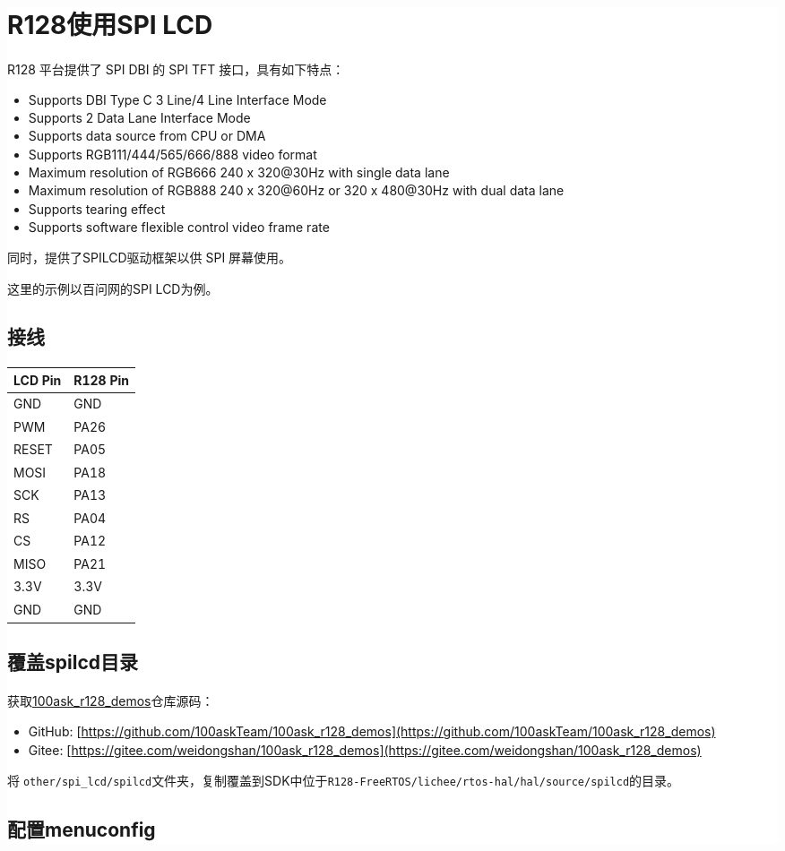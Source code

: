 # R128使用SPI LCD

R128 平台提供了 SPI DBI 的 SPI TFT 接口，具有如下特点：

- Supports DBI Type C 3 Line/4 Line Interface Mode
- Supports 2 Data Lane Interface Mode
- Supports data source from CPU or DMA
- Supports RGB111/444/565/666/888 video format
- Maximum resolution of RGB666 240 x 320@30Hz with single data lane
- Maximum resolution of RGB888 240 x 320@60Hz or 320 x 480@30Hz with dual data lane
- Supports tearing effect
- Supports software flexible control video frame rate

同时，提供了SPILCD驱动框架以供 SPI 屏幕使用。

这里的示例以百问网的SPI LCD为例。

## 接线

| LCD Pin | R128 Pin |
| :---- | :----- |
| GND | GND |
| PWM | PA26 |
| RESET | PA05 |
| MOSI | PA18 |
| SCK | PA13 |
| RS | PA04 |
| CS | PA12 |
| MISO | PA21 |
| 3.3V | 3.3V |
| GND | GND |

## 覆盖spilcd目录

获取[100ask_r128_demos](https://gitee.com/weidongshan/100ask_r128_demos)仓库源码：

- GitHub: [https://github.com/100askTeam/100ask_r128_demos](https://github.com/100askTeam/100ask_r128_demos)
- Gitee: [https://gitee.com/weidongshan/100ask_r128_demos](https://gitee.com/weidongshan/100ask_r128_demos)

将 `other/spi_lcd/spilcd`文件夹，复制覆盖到SDK中位于`R128-FreeRTOS/lichee/rtos-hal/hal/source/spilcd`的目录。

## 配置menuconfig
